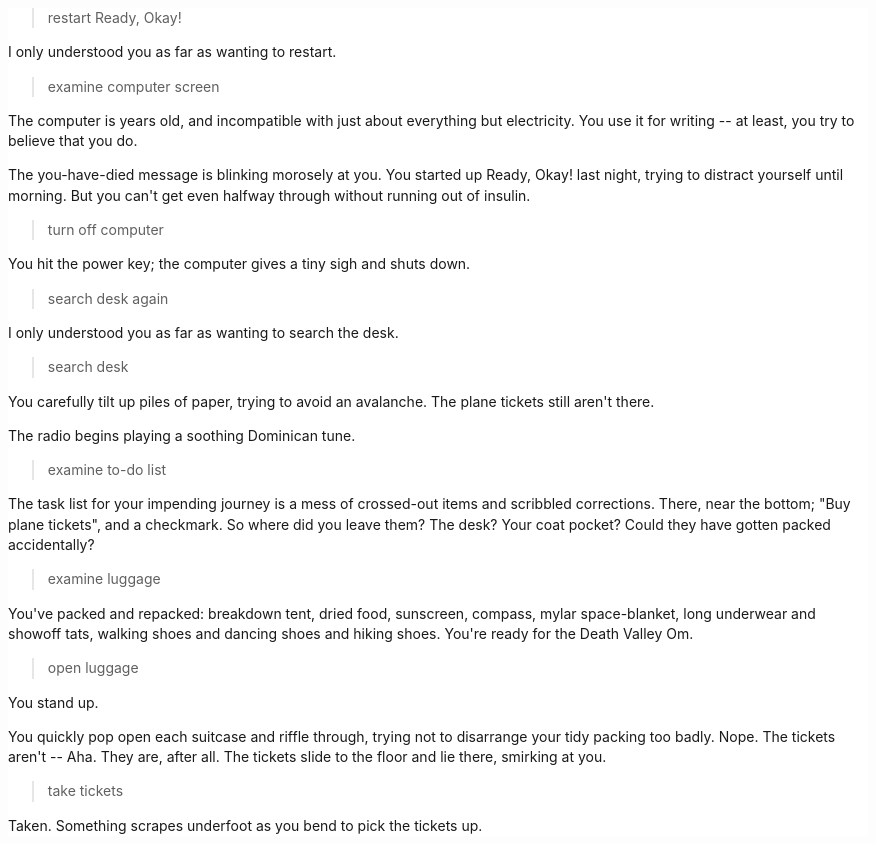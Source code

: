 >
> restart Ready, Okay!

I only understood you as far as wanting to restart.

>
> examine computer screen

The computer is years old, and incompatible with just about everything but electricity. You use it for writing -- at least, you try to believe that you do.

The you-have-died message is blinking morosely at you. You started up Ready, Okay! last night, trying to distract yourself until morning. But you can't get even halfway through without running out of insulin.

>
> turn off computer

You hit the power key; the computer gives a tiny sigh and shuts down.

>
> search desk again

I only understood you as far as wanting to search the desk.

>
> search desk

You carefully tilt up piles of paper, trying to avoid an avalanche. The plane tickets still aren't there.

The radio begins playing a soothing Dominican tune.

>
> examine to-do list

The task list for your impending journey is a mess of crossed-out items and scribbled corrections. There, near the bottom; "Buy plane tickets", and a checkmark. So where did you leave them? The desk? Your coat pocket? Could they have gotten packed accidentally?

>
> examine luggage

You've packed and repacked: breakdown tent, dried food, sunscreen, compass, mylar space-blanket, long underwear and showoff tats, walking shoes and dancing shoes and hiking shoes. You're ready for the Death Valley Om.

>
> open luggage

You stand up.

You quickly pop open each suitcase and riffle through, trying not to disarrange your tidy packing too badly. Nope. The tickets aren't -- Aha. They are, after all. The tickets slide to the floor and lie there, smirking at you.

>
> take tickets

Taken. Something scrapes underfoot as you bend to pick the tickets up.
